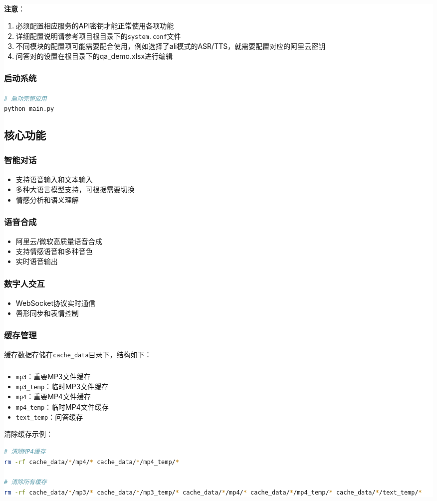 **注意**：

1. 必须配置相应服务的API密钥才能正常使用各项功能
2. 详细配置说明请参考项目根目录下的`system.conf`文件
3. 不同模块的配置项可能需要配合使用，例如选择了ali模式的ASR/TTS，就需要配置对应的阿里云密钥
4. 问答对的设置在根目录下的qa_demo.xlsx进行编辑

### 启动系统

```bash
# 启动完整应用
python main.py
```

## 核心功能

### 智能对话

- 支持语音输入和文本输入
- 多种大语言模型支持，可根据需要切换
- 情感分析和语义理解

### 语音合成

- 阿里云/微软高质量语音合成
- 支持情感语音和多种音色
- 实时语音输出

### 数字人交互

- WebSocket协议实时通信
- 唇形同步和表情控制

### 缓存管理

缓存数据存储在`cache_data`目录下，结构如下：

###

- `mp3`：重要MP3文件缓存
- `mp3_temp`：临时MP3文件缓存
- `mp4`：重要MP4文件缓存
- `mp4_temp`：临时MP4文件缓存
- `text_temp`：问答缓存

清除缓存示例：

```bash
# 清除MP4缓存
rm -rf cache_data/*/mp4/* cache_data/*/mp4_temp/*

# 清除所有缓存
rm -rf cache_data/*/mp3/* cache_data/*/mp3_temp/* cache_data/*/mp4/* cache_data/*/mp4_temp/* cache_data/*/text_temp/*
```
